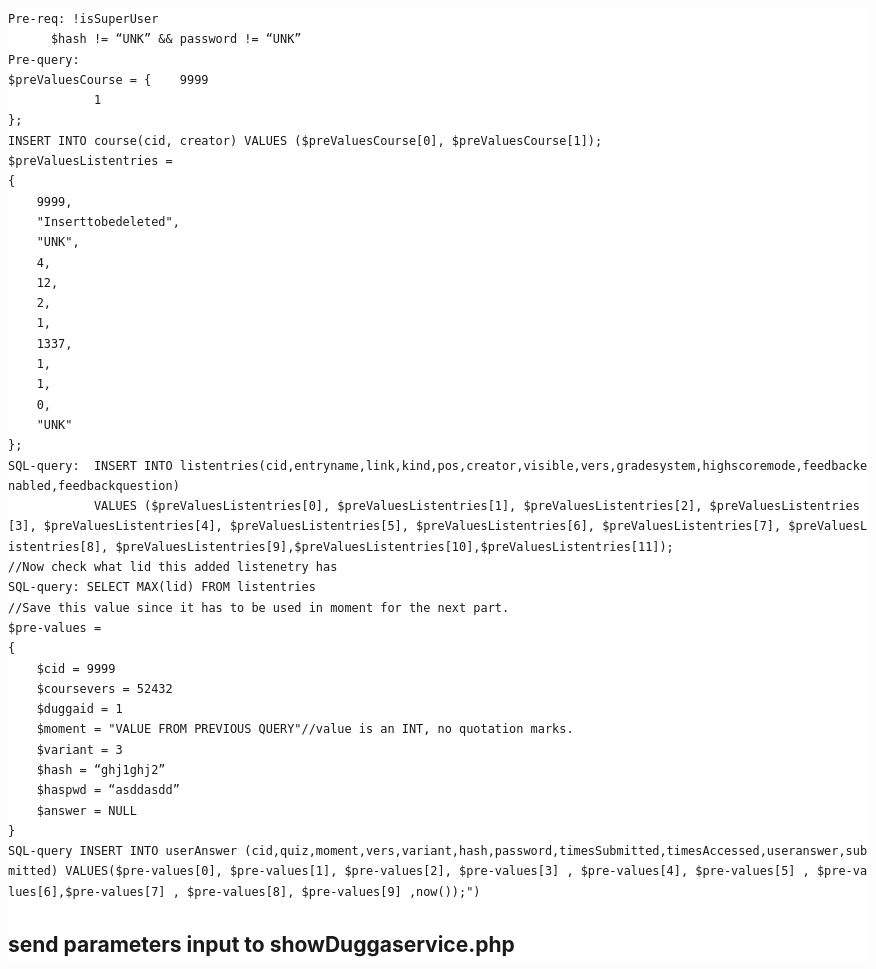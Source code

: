 ```
Pre-req: !isSuperUser 
	  $hash != “UNK” && password != “UNK”
Pre-query:
$preValuesCourse = {	9999
			1
};
INSERT INTO course(cid, creator) VALUES ($preValuesCourse[0], $preValuesCourse[1]);
$preValuesListentries = 
{   
    9999, 
    "Inserttobedeleted",
    "UNK",
    4,
    12,
    2,
    1,
    1337,
    1,
    1,
    0, 
    "UNK"
}; 
SQL-query:  INSERT INTO listentries(cid,entryname,link,kind,pos,creator,visible,vers,gradesystem,highscoremode,feedbackenabled,feedbackquestion) 
            VALUES ($preValuesListentries[0], $preValuesListentries[1], $preValuesListentries[2], $preValuesListentries[3], $preValuesListentries[4], $preValuesListentries[5], $preValuesListentries[6], $preValuesListentries[7], $preValuesListentries[8], $preValuesListentries[9],$preValuesListentries[10],$preValuesListentries[11]);
//Now check what lid this added listenetry has
SQL-query: SELECT MAX(lid) FROM listentries
//Save this value since it has to be used in moment for the next part.
$pre-values = 
{
	$cid = 9999
	$coursevers = 52432
	$duggaid = 1
	$moment = "VALUE FROM PREVIOUS QUERY"//value is an INT, no quotation marks.
	$variant = 3
    $hash = “ghj1ghj2”
    $haspwd = “asddasdd”
    $answer = NULL
}
SQL-query INSERT INTO userAnswer (cid,quiz,moment,vers,variant,hash,password,timesSubmitted,timesAccessed,useranswer,submitted) VALUES($pre-values[0], $pre-values[1], $pre-values[2], $pre-values[3] , $pre-values[4], $pre-values[5] , $pre-values[6],$pre-values[7] , $pre-values[8], $pre-values[9] ,now());")
```

## send parameters input to showDuggaservice.php
